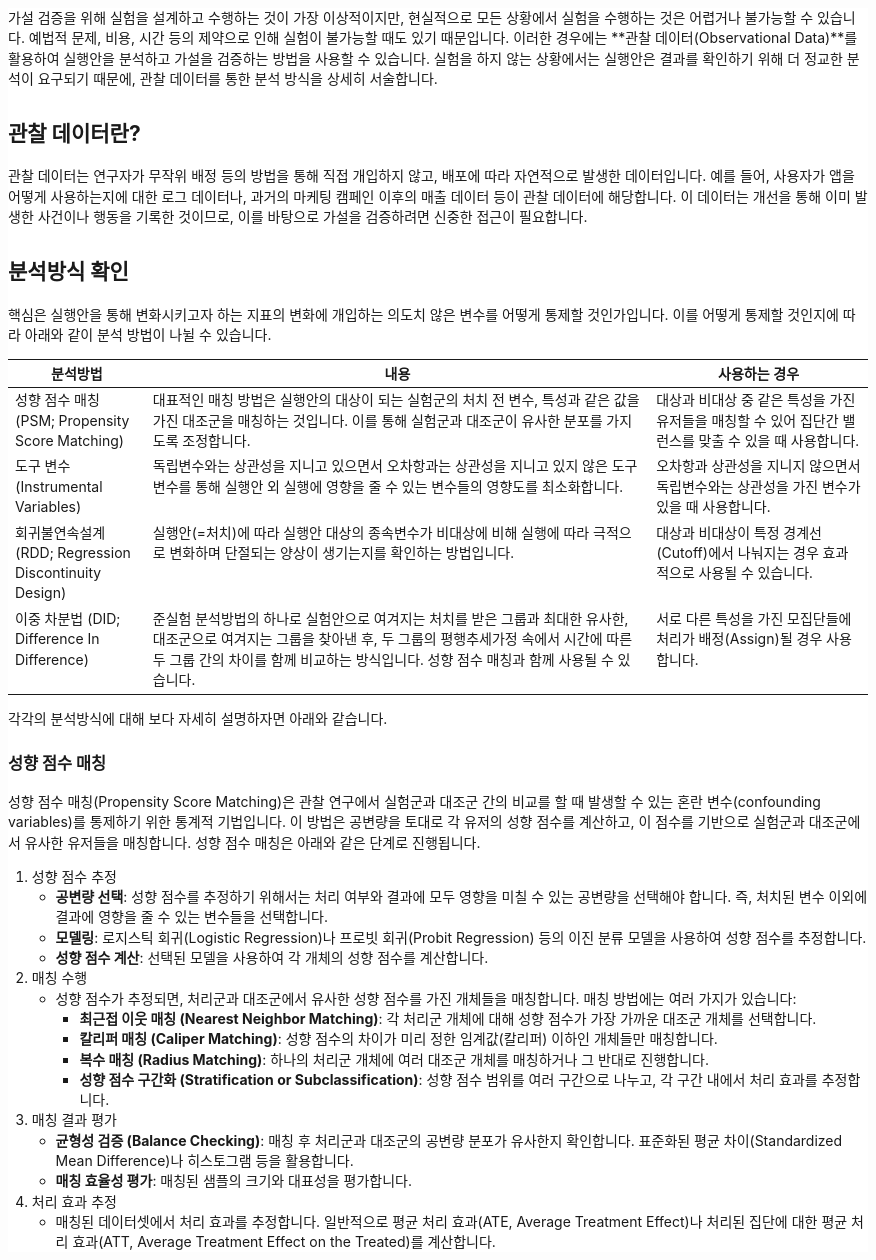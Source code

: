 가설 검증을 위해 실험을 설계하고 수행하는 것이 가장 이상적이지만, 현실적으로 모든 상황에서 실험을 수행하는 것은 어렵거나 불가능할 수 있습니다. 예법적 문제, 비용, 시간 등의 제약으로 인해 실험이 불가능할 때도 있기 때문입니다. 이러한 경우에는 **관찰 데이터(Observational Data)**를 활용하여 실행안을 분석하고 가설을 검증하는 방법을 사용할 수 있습니다. 실험을 하지 않는 상황에서는 실행안은 결과를 확인하기 위해 더 정교한 분석이 요구되기 때문에, 관찰 데이터를 통한 분석 방식을 상세히 서술합니다. 

## 관찰 데이터란?

관찰 데이터는 연구자가 무작위 배정 등의 방법을 통해 직접 개입하지 않고, 배포에 따라 자연적으로 발생한 데이터입니다. 예를 들어, 사용자가 앱을 어떻게 사용하는지에 대한 로그 데이터나, 과거의 마케팅 캠페인 이후의 매출 데이터 등이 관찰 데이터에 해당합니다. 이 데이터는 개선을 통해 이미 발생한 사건이나 행동을 기록한 것이므로, 이를 바탕으로 가설을 검증하려면 신중한 접근이 필요합니다.

## 분석방식 확인

핵심은 실행안을 통해 변화시키고자 하는 지표의 변화에 개입하는 의도치 않은 변수를 어떻게 통제할 것인가입니다. 이를 어떻게 통제할 것인지에 따라 아래와 같이 분석 방법이 나뉠 수 있습니다.

| **분석방법** | **내용** | 사용하는 경우 |
| --- | --- | --- |
| 성향 점수 매칭 (PSM; Propensity Score Matching) | 대표적인 매칭 방법은 실행안의 대상이 되는 실험군의 처치 전 변수, 특성과 같은 값을 가진 대조군을 매칭하는 것입니다. 이를 통해 실험군과 대조군이 유사한 분포를 가지도록 조정합니다. | 대상과 비대상 중 같은 특성을 가진 유저들을 매칭할 수 있어 집단간 밸런스를 맞출 수 있을 때 사용합니다. |
| 도구 변수 (Instrumental Variables) | 독립변수와는 상관성을 지니고 있으면서 오차항과는 상관성을 지니고 있지 않은 도구 변수를 통해 실행안 외 실행에 영향을 줄 수 있는 변수들의 영향도를 최소화합니다. | 오차항과 상관성을 지니지 않으면서 독립변수와는 상관성을 가진 변수가 있을 때 사용합니다. |
| 회귀불연속설계 (RDD; Regression Discontinuity Design) | 실행안(=처치)에 따라 실행안 대상의 종속변수가 비대상에 비해 실행에 따라 극적으로 변화하며 단절되는 양상이 생기는지를 확인하는 방법입니다. | 대상과 비대상이 특정 경계선(Cutoff)에서 나눠지는 경우 효과적으로 사용될 수 있습니다. |
| 이중 차분법 (DID; Difference In Difference) | 준실험 분석방법의 하나로 실험안으로 여겨지는 처치를 받은 그룹과 최대한 유사한, 대조군으로 여겨지는 그룹을 찾아낸 후, 두 그룹의 평행추세가정 속에서 시간에 따른 두 그룹 간의 차이를 함께 비교하는 방식입니다. 성향 점수 매칭과 함께 사용될 수 있습니다. | 서로 다른 특성을 가진 모집단들에 처리가 배정(Assign)될 경우 사용합니다. |

각각의 분석방식에 대해 보다 자세히 설명하자면 아래와 같습니다.

### 성향 점수 매칭

성향 점수 매칭(Propensity Score Matching)은 관찰 연구에서 실험군과 대조군 간의 비교를 할 때 발생할 수 있는 혼란 변수(confounding variables)를 통제하기 위한 통계적 기법입니다. 이 방법은 공변량을 토대로 각 유저의 성향 점수를 계산하고, 이 점수를 기반으로 실험군과 대조군에서 유사한 유저들을 매칭합니다. 성향 점수 매칭은 아래와 같은 단계로 진행됩니다. 

1. 성향 점수 추정
    - **공변량 선택**: 성향 점수를 추정하기 위해서는 처리 여부와 결과에 모두 영향을 미칠 수 있는 공변량을 선택해야 합니다. 즉, 처치된 변수 이외에 결과에 영향을 줄 수 있는 변수들을 선택합니다.
    - **모델링**: 로지스틱 회귀(Logistic Regression)나 프로빗 회귀(Probit Regression) 등의 이진 분류 모델을 사용하여 성향 점수를 추정합니다.
    - **성향 점수 계산**: 선택된 모델을 사용하여 각 개체의 성향 점수를 계산합니다.
2. 매칭 수행
    - 성향 점수가 추정되면, 처리군과 대조군에서 유사한 성향 점수를 가진 개체들을 매칭합니다. 매칭 방법에는 여러 가지가 있습니다:
        - **최근접 이웃 매칭 (Nearest Neighbor Matching)**: 각 처리군 개체에 대해 성향 점수가 가장 가까운 대조군 개체를 선택합니다.
        - **칼리퍼 매칭 (Caliper Matching)**: 성향 점수의 차이가 미리 정한 임계값(칼리퍼) 이하인 개체들만 매칭합니다.
        - **복수 매칭 (Radius Matching)**: 하나의 처리군 개체에 여러 대조군 개체를 매칭하거나 그 반대로 진행합니다.
        - **성향 점수 구간화 (Stratification or Subclassification)**: 성향 점수 범위를 여러 구간으로 나누고, 각 구간 내에서 처리 효과를 추정합니다.
3. 매칭 결과 평가
    - **균형성 검증 (Balance Checking)**: 매칭 후 처리군과 대조군의 공변량 분포가 유사한지 확인합니다. 표준화된 평균 차이(Standardized Mean Difference)나 히스토그램 등을 활용합니다.
    - **매칭 효율성 평가**: 매칭된 샘플의 크기와 대표성을 평가합니다.
4. 처리 효과 추정
    - 매칭된 데이터셋에서 처리 효과를 추정합니다. 일반적으로 평균 처리 효과(ATE, Average Treatment Effect)나 처리된 집단에 대한 평균 처리 효과(ATT, Average Treatment Effect on the Treated)를 계산합니다.

